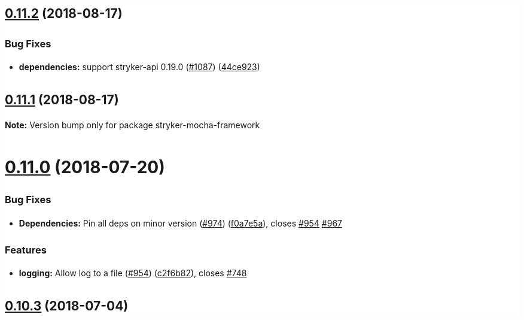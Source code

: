 


<a name="0.11.2"></a>
## [0.11.2](https://github.com/stryker-mutator/stryker/compare/stryker-mocha-framework@0.11.1...stryker-mocha-framework@0.11.2) (2018-08-17)


### Bug Fixes

* **dependencies:** support stryker-api 0.19.0 ([#1087](https://github.com/stryker-mutator/stryker/issues/1087)) ([44ce923](https://github.com/stryker-mutator/stryker/commit/44ce923))




<a name="0.11.1"></a>
## [0.11.1](https://github.com/stryker-mutator/stryker/compare/stryker-mocha-framework@0.11.0...stryker-mocha-framework@0.11.1) (2018-08-17)




**Note:** Version bump only for package stryker-mocha-framework

<a name="0.11.0"></a>
# [0.11.0](https://github.com/stryker-mutator/stryker/compare/stryker-mocha-framework@0.10.3...stryker-mocha-framework@0.11.0) (2018-07-20)


### Bug Fixes

* **Dependencies:** Pin all deps on minor version ([#974](https://github.com/stryker-mutator/stryker/issues/974)) ([f0a7e5a](https://github.com/stryker-mutator/stryker/commit/f0a7e5a)), closes [#954](https://github.com/stryker-mutator/stryker/issues/954) [#967](https://github.com/stryker-mutator/stryker/issues/967)


### Features

* **logging:** Allow log to a file ([#954](https://github.com/stryker-mutator/stryker/issues/954)) ([c2f6b82](https://github.com/stryker-mutator/stryker/commit/c2f6b82)), closes [#748](https://github.com/stryker-mutator/stryker/issues/748)




<a name="0.10.3"></a>
## [0.10.3](https://github.com/stryker-mutator/stryker/compare/stryker-mocha-framework@0.10.2...stryker-mocha-framework@0.10.3) (2018-07-04)

